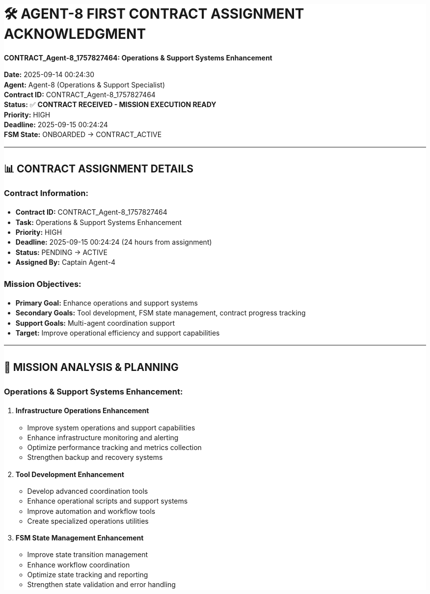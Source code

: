 # 🛠️ **AGENT-8 FIRST CONTRACT ASSIGNMENT ACKNOWLEDGMENT**
**CONTRACT_Agent-8_1757827464: Operations & Support Systems Enhancement**

**Date:** 2025-09-14 00:24:30  
**Agent:** Agent-8 (Operations & Support Specialist)  
**Contract ID:** CONTRACT_Agent-8_1757827464  
**Status:** ✅ **CONTRACT RECEIVED - MISSION EXECUTION READY**  
**Priority:** HIGH  
**Deadline:** 2025-09-15 00:24:24  
**FSM State:** ONBOARDED → CONTRACT_ACTIVE  

---

## 📊 **CONTRACT ASSIGNMENT DETAILS**

### **Contract Information:**
- **Contract ID:** CONTRACT_Agent-8_1757827464
- **Task:** Operations & Support Systems Enhancement
- **Priority:** HIGH
- **Deadline:** 2025-09-15 00:24:24 (24 hours from assignment)
- **Status:** PENDING → ACTIVE
- **Assigned By:** Captain Agent-4

### **Mission Objectives:**
- **Primary Goal:** Enhance operations and support systems
- **Secondary Goals:** Tool development, FSM state management, contract progress tracking
- **Support Goals:** Multi-agent coordination support
- **Target:** Improve operational efficiency and support capabilities

---

## 🎯 **MISSION ANALYSIS & PLANNING**

### **Operations & Support Systems Enhancement:**
1. **Infrastructure Operations Enhancement**
   - Improve system operations and support capabilities
   - Enhance infrastructure monitoring and alerting
   - Optimize performance tracking and metrics collection
   - Strengthen backup and recovery systems

2. **Tool Development Enhancement**
   - Develop advanced coordination tools
   - Enhance operational scripts and support systems
   - Improve automation and workflow tools
   - Create specialized operations utilities

3. **FSM State Management Enhancement**
   - Improve state transition management
   - Enhance workflow coordination
   - Optimize state tracking and reporting
   - Strengthen state validation and error handling
